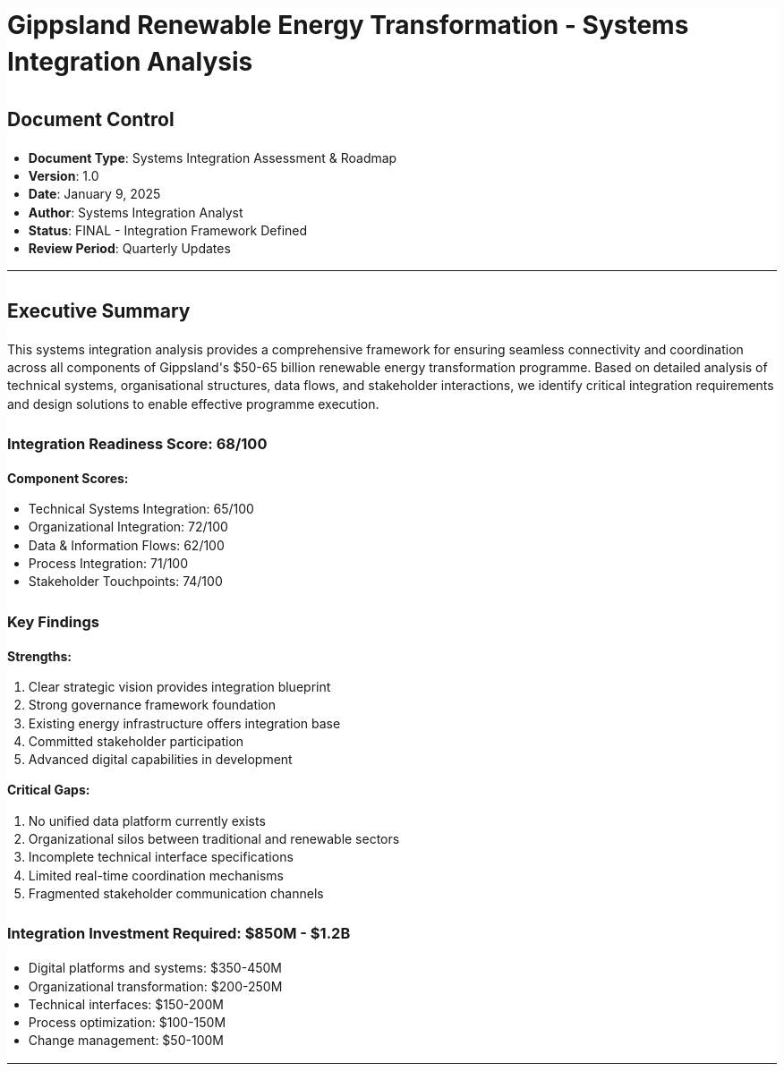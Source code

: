 # Gippsland Renewable Energy Transformation - Systems Integration Analysis

## Document Control
- **Document Type**: Systems Integration Assessment & Roadmap
- **Version**: 1.0
- **Date**: January 9, 2025
- **Author**: Systems Integration Analyst
- **Status**: FINAL - Integration Framework Defined
- **Review Period**: Quarterly Updates

---

## Executive Summary

This systems integration analysis provides a comprehensive framework for ensuring seamless connectivity and coordination across all components of Gippsland's $50-65 billion renewable energy transformation programme. Based on detailed analysis of technical systems, organisational structures, data flows, and stakeholder interactions, we identify critical integration requirements and design solutions to enable effective programme execution.

### Integration Readiness Score: 68/100

**Component Scores:**
- Technical Systems Integration: 65/100
- Organizational Integration: 72/100
- Data & Information Flows: 62/100
- Process Integration: 71/100
- Stakeholder Touchpoints: 74/100

### Key Findings

**Strengths:**
1. Clear strategic vision provides integration blueprint
2. Strong governance framework foundation
3. Existing energy infrastructure offers integration base
4. Committed stakeholder participation
5. Advanced digital capabilities in development

**Critical Gaps:**
1. No unified data platform currently exists
2. Organizational silos between traditional and renewable sectors
3. Incomplete technical interface specifications
4. Limited real-time coordination mechanisms
5. Fragmented stakeholder communication channels

### Integration Investment Required: $850M - $1.2B
- Digital platforms and systems: $350-450M
- Organizational transformation: $200-250M
- Technical interfaces: $150-200M
- Process optimization: $100-150M
- Change management: $50-100M

---